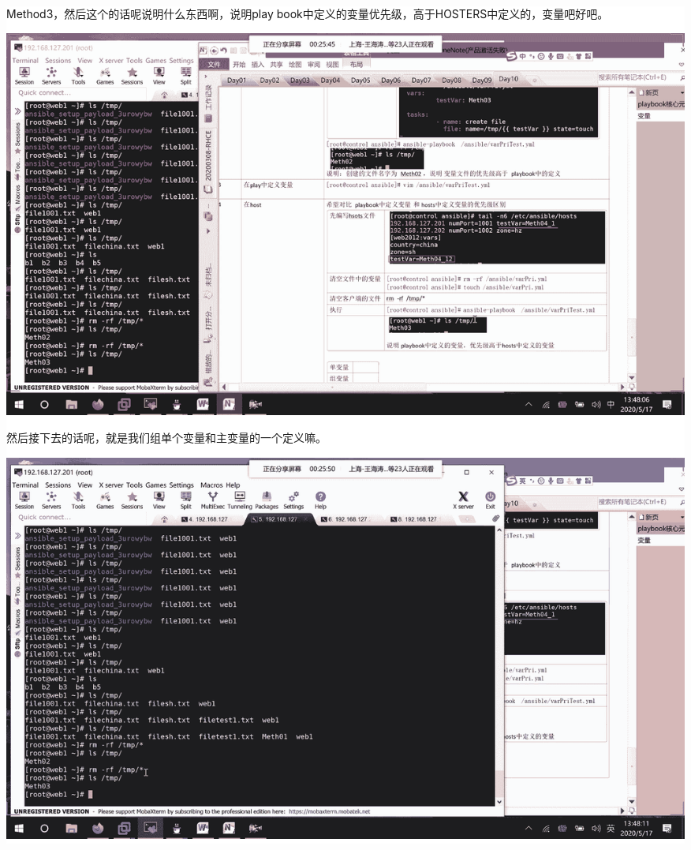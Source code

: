 Method3，然后这个的话呢说明什么东西啊，说明play book中定义的变量优先级，高于HOSTERS中定义的，变量吧好吧。



![](img/714a953da4241ef2497731445c70e0bd_82.png)

然后接下去的话呢，就是我们组单个变量和主变量的一个定义嘛。

![](img/714a953da4241ef2497731445c70e0bd_84.png)
